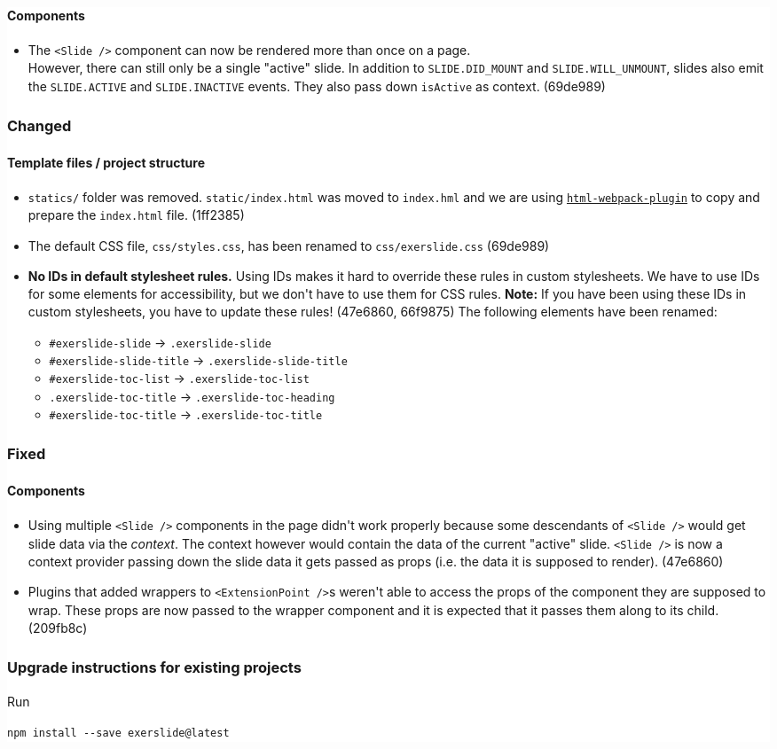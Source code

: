 #### Components

- The `<Slide />` component can now be rendered more than once on a page.  
  However, there can still only be a single "active" slide. In addition to 
  `SLIDE.DID_MOUNT` and `SLIDE.WILL_UNMOUNT`, slides also emit the 
  `SLIDE.ACTIVE` and `SLIDE.INACTIVE` events. They also pass down `isActive` as 
  context.  (69de989)

### Changed

#### Template files / project structure

- `statics/` folder was removed. `static/index.html` was moved to `index.hml` 
and we are using 
[`html-webpack-plugin`](https://github.com/ampedandwired/html-webpack-plugin) 
to copy and prepare the `index.html` file. (1ff2385)

- The default CSS file, `css/styles.css`, has been renamed to 
`css/exerslide.css` (69de989)

- **No IDs in default stylesheet rules.** Using IDs makes it hard to override 
these rules in custom stylesheets. We have to use IDs for some elements for 
accessibility, but we don't have to use them for CSS rules. **Note:** If you 
have been using these IDs in custom stylesheets, you have to update these 
rules! (47e6860, 66f9875)  The following elements have been renamed:
  - `#exerslide-slide` -> `.exerslide-slide`
  - `#exerslide-slide-title` -> `.exerslide-slide-title`
  - `#exerslide-toc-list` -> `.exerslide-toc-list`
  - `.exerslide-toc-title` -> `.exerslide-toc-heading`
  - `#exerslide-toc-title` -> `.exerslide-toc-title`


### Fixed

#### Components

- Using multiple `<Slide />` components in the page didn't work properly 
  because some descendants of `<Slide />` would get slide data via the 
  *context*.  The context however would contain the data of the current 
  "active" slide.  `<Slide />` is now a context provider passing down the slide 
  data it gets passed as props (i.e. the data it is supposed to render). 
  (47e6860)

- Plugins that added wrappers to `<ExtensionPoint />`s weren't able to access 
the props of the component they are supposed to wrap. These props are now 
passed to the wrapper component and it is expected that it passes them along to 
its child. (209fb8c)

### Upgrade instructions for existing projects

Run

```
npm install --save exerslide@latest
```

